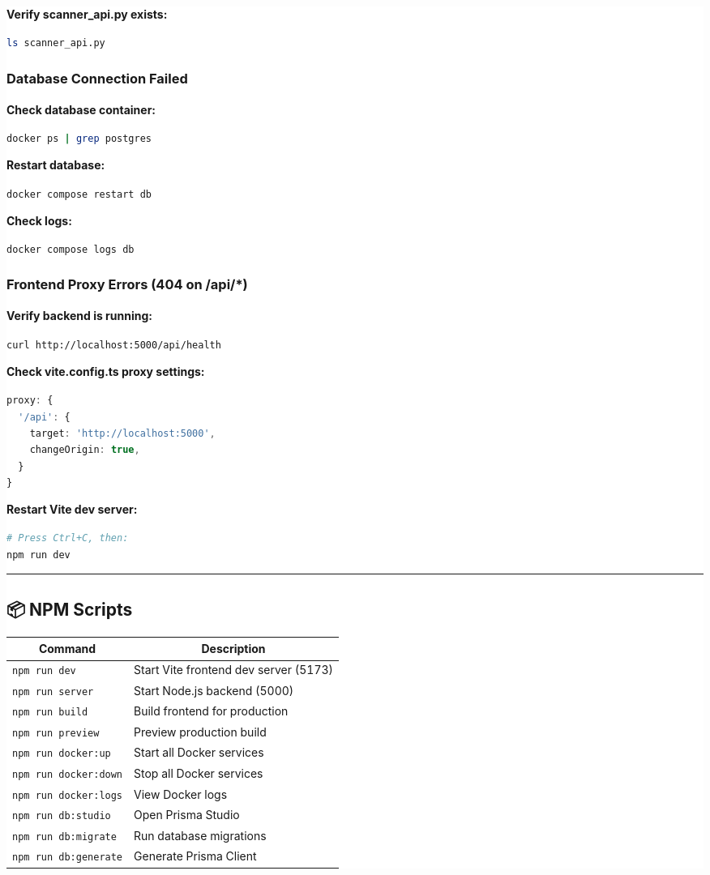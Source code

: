**Verify scanner_api.py exists:**
```bash
ls scanner_api.py
```

### Database Connection Failed

**Check database container:**
```bash
docker ps | grep postgres
```

**Restart database:**
```bash
docker compose restart db
```

**Check logs:**
```bash
docker compose logs db
```

### Frontend Proxy Errors (404 on /api/*)

**Verify backend is running:**
```bash
curl http://localhost:5000/api/health
```

**Check vite.config.ts proxy settings:**
```typescript
proxy: {
  '/api': {
    target: 'http://localhost:5000',
    changeOrigin: true,
  }
}
```

**Restart Vite dev server:**
```bash
# Press Ctrl+C, then:
npm run dev
```

---

## 📦 NPM Scripts

| Command | Description |
|---------|-------------|
| `npm run dev` | Start Vite frontend dev server (5173) |
| `npm run server` | Start Node.js backend (5000) |
| `npm run build` | Build frontend for production |
| `npm run preview` | Preview production build |
| `npm run docker:up` | Start all Docker services |
| `npm run docker:down` | Stop all Docker services |
| `npm run docker:logs` | View Docker logs |
| `npm run db:studio` | Open Prisma Studio |
| `npm run db:migrate` | Run database migrations |
| `npm run db:generate` | Generate Prisma Client |
